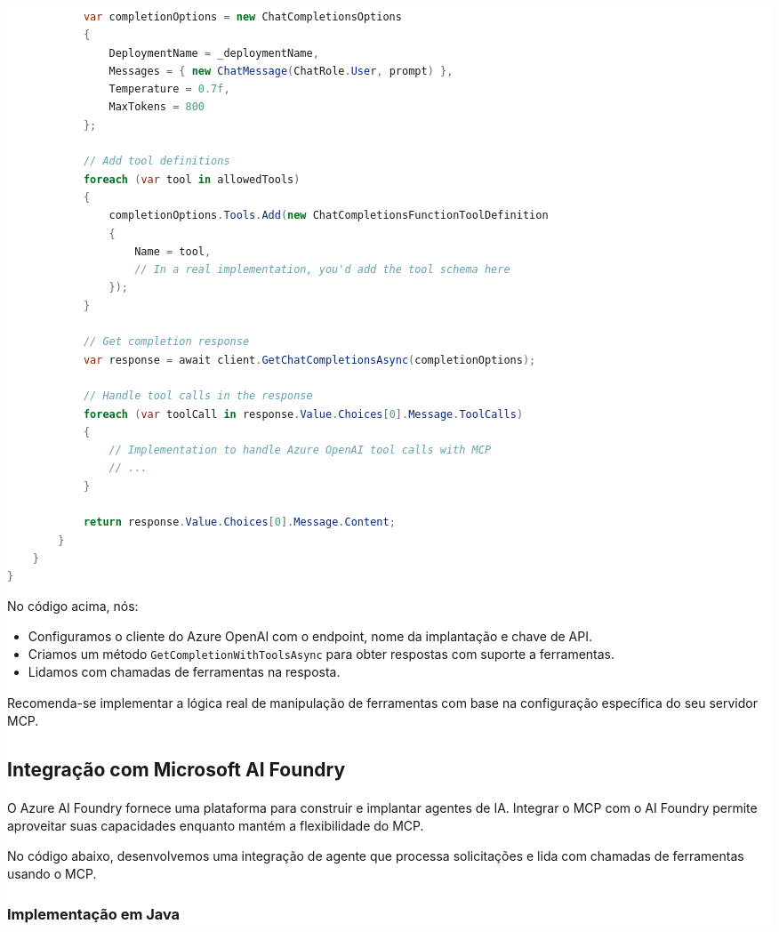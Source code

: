 ```csharp
            var completionOptions = new ChatCompletionsOptions
            {
                DeploymentName = _deploymentName,
                Messages = { new ChatMessage(ChatRole.User, prompt) },
                Temperature = 0.7f,
                MaxTokens = 800
            };
            
            // Add tool definitions
            foreach (var tool in allowedTools)
            {
                completionOptions.Tools.Add(new ChatCompletionsFunctionToolDefinition
                {
                    Name = tool,
                    // In a real implementation, you'd add the tool schema here
                });
            }
            
            // Get completion response
            var response = await client.GetChatCompletionsAsync(completionOptions);
            
            // Handle tool calls in the response
            foreach (var toolCall in response.Value.Choices[0].Message.ToolCalls)
            {
                // Implementation to handle Azure OpenAI tool calls with MCP
                // ...
            }
            
            return response.Value.Choices[0].Message.Content;
        }
    }
}
```

No código acima, nós:

- Configuramos o cliente do Azure OpenAI com o endpoint, nome da implantação e chave de API.
- Criamos um método `GetCompletionWithToolsAsync` para obter respostas com suporte a ferramentas.
- Lidamos com chamadas de ferramentas na resposta.

Recomenda-se implementar a lógica real de manipulação de ferramentas com base na configuração específica do seu servidor MCP.

## Integração com Microsoft AI Foundry

O Azure AI Foundry fornece uma plataforma para construir e implantar agentes de IA. Integrar o MCP com o AI Foundry permite aproveitar suas capacidades enquanto mantém a flexibilidade do MCP.

No código abaixo, desenvolvemos uma integração de agente que processa solicitações e lida com chamadas de ferramentas usando o MCP.

### Implementação em Java

